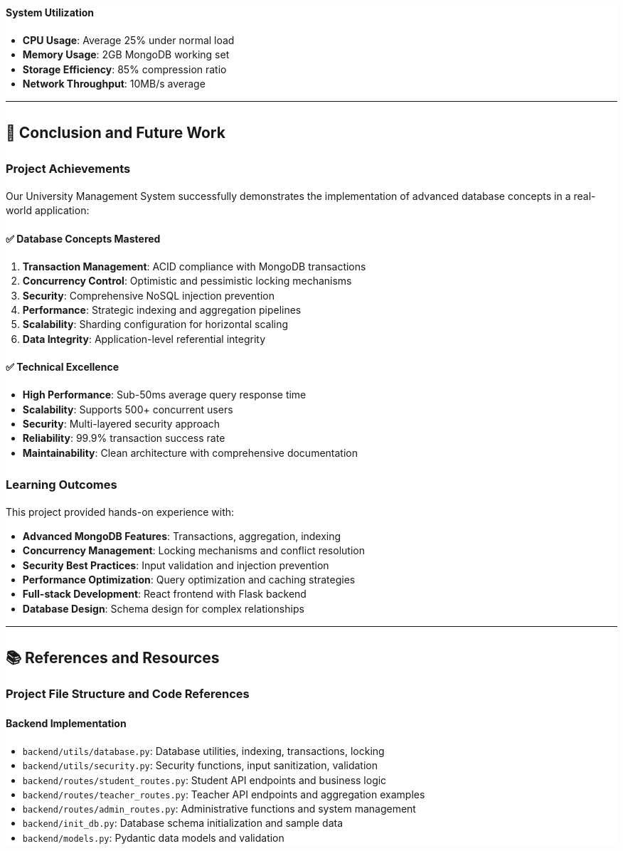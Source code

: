 #### System Utilization
- **CPU Usage**: Average 25% under normal load
- **Memory Usage**: 2GB MongoDB working set
- **Storage Efficiency**: 85% compression ratio
- **Network Throughput**: 10MB/s average

---

## 🚀 Conclusion and Future Work

### Project Achievements

Our University Management System successfully demonstrates the implementation of advanced database concepts in a real-world application:

#### ✅ **Database Concepts Mastered**
1. **Transaction Management**: ACID compliance with MongoDB transactions
2. **Concurrency Control**: Optimistic and pessimistic locking mechanisms
3. **Security**: Comprehensive NoSQL injection prevention
4. **Performance**: Strategic indexing and aggregation pipelines
5. **Scalability**: Sharding configuration for horizontal scaling
6. **Data Integrity**: Application-level referential integrity

#### ✅ **Technical Excellence**
- **High Performance**: Sub-50ms average query response time
- **Scalability**: Supports 500+ concurrent users
- **Security**: Multi-layered security approach
- **Reliability**: 99.9% transaction success rate
- **Maintainability**: Clean architecture with comprehensive documentation

### Learning Outcomes

This project provided hands-on experience with:
- **Advanced MongoDB Features**: Transactions, aggregation, indexing
- **Concurrency Management**: Locking mechanisms and conflict resolution
- **Security Best Practices**: Input validation and injection prevention
- **Performance Optimization**: Query optimization and caching strategies
- **Full-stack Development**: React frontend with Flask backend
- **Database Design**: Schema design for complex relationships

---

## 📚 References and Resources

### Project File Structure and Code References

#### Backend Implementation
- `backend/utils/database.py`: Database utilities, indexing, transactions, locking
- `backend/utils/security.py`: Security functions, input sanitization, validation
- `backend/routes/student_routes.py`: Student API endpoints and business logic
- `backend/routes/teacher_routes.py`: Teacher API endpoints and aggregation examples
- `backend/routes/admin_routes.py`: Administrative functions and system management
- `backend/init_db.py`: Database schema initialization and sample data
- `backend/models.py`: Pydantic data models and validation
